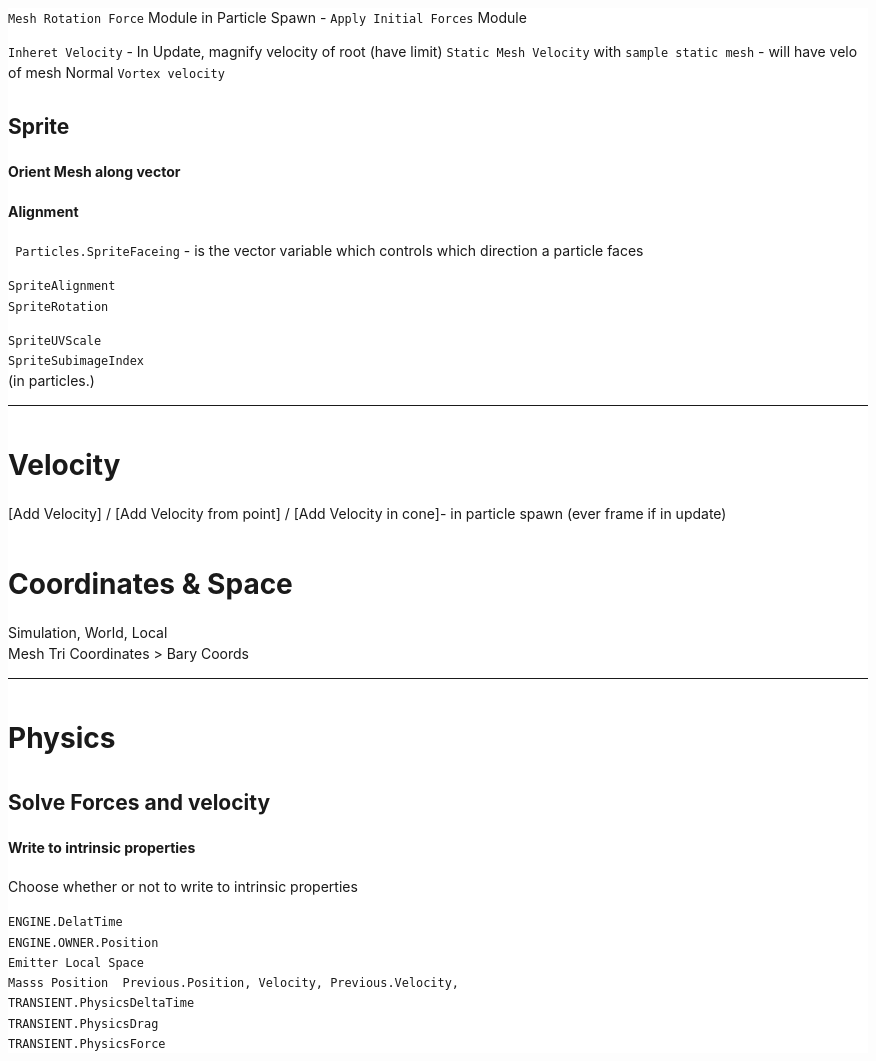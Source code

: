 
`Mesh Rotation Force` Module in Particle Spawn  -
`Apply Initial Forces` Module

`Inheret Velocity` - In Update,  magnify velocity of root (have limit)
`Static Mesh Velocity`  with `sample static mesh` - will have velo of mesh Normal
`Vortex velocity`


## Sprite


#### Orient Mesh along vector

####  Alignment

` Particles.SpriteFaceing` - is the vector variable  which controls which direction a particle faces  

`SpriteAlignment`  
`SpriteRotation`      


`SpriteUVScale`  
`SpriteSubimageIndex`      
(in particles.)

---

# Velocity

[Add Velocity] / [Add Velocity from point] / [Add Velocity in cone]- in particle spawn  (ever frame if in update)



# Coordinates & Space
Simulation, World, Local   
Mesh Tri Coordinates > Bary Coords  

---

# Physics


## Solve Forces and velocity

#### Write to intrinsic properties
Choose whether or not to write to intrinsic properties


```
ENGINE.DelatTime    
ENGINE.OWNER.Position    
Emitter Local Space  
Masss Position  Previous.Position, Velocity, Previous.Velocity,
TRANSIENT.PhysicsDeltaTime
TRANSIENT.PhysicsDrag
TRANSIENT.PhysicsForce
```
